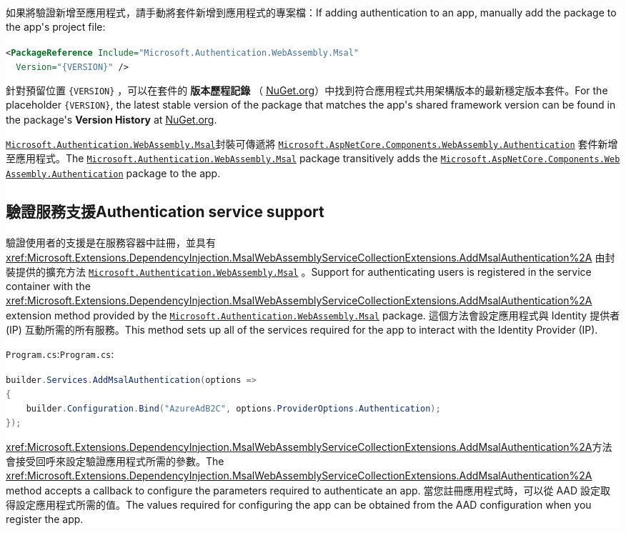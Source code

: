 <span data-ttu-id="bfb3f-171">如果將驗證新增至應用程式，請手動將套件新增到應用程式的專案檔：</span><span class="sxs-lookup"><span data-stu-id="bfb3f-171">If adding authentication to an app, manually add the package to the app's project file:</span></span>

```xml
<PackageReference Include="Microsoft.Authentication.WebAssembly.Msal" 
  Version="{VERSION}" />
```

<span data-ttu-id="bfb3f-172">針對預留位置 `{VERSION}` ，可以在套件的 **版本歷程記錄** （ [NuGet.org](https://www.nuget.org/packages/Microsoft.Authentication.WebAssembly.Msal)）中找到符合應用程式共用架構版本的最新穩定版本套件。</span><span class="sxs-lookup"><span data-stu-id="bfb3f-172">For the placeholder `{VERSION}`, the latest stable version of the package that matches the app's shared framework version can be found in the package's **Version History** at [NuGet.org](https://www.nuget.org/packages/Microsoft.Authentication.WebAssembly.Msal).</span></span>

<span data-ttu-id="bfb3f-173">[`Microsoft.Authentication.WebAssembly.Msal`](https://www.nuget.org/packages/Microsoft.Authentication.WebAssembly.Msal)封裝可傳遞將 [`Microsoft.AspNetCore.Components.WebAssembly.Authentication`](https://www.nuget.org/packages/Microsoft.AspNetCore.Components.WebAssembly.Authentication) 套件新增至應用程式。</span><span class="sxs-lookup"><span data-stu-id="bfb3f-173">The [`Microsoft.Authentication.WebAssembly.Msal`](https://www.nuget.org/packages/Microsoft.Authentication.WebAssembly.Msal) package transitively adds the [`Microsoft.AspNetCore.Components.WebAssembly.Authentication`](https://www.nuget.org/packages/Microsoft.AspNetCore.Components.WebAssembly.Authentication) package to the app.</span></span>

## <a name="authentication-service-support"></a><span data-ttu-id="bfb3f-174">驗證服務支援</span><span class="sxs-lookup"><span data-stu-id="bfb3f-174">Authentication service support</span></span>

<span data-ttu-id="bfb3f-175">驗證使用者的支援是在服務容器中註冊，並具有 <xref:Microsoft.Extensions.DependencyInjection.MsalWebAssemblyServiceCollectionExtensions.AddMsalAuthentication%2A> 由封裝提供的擴充方法 [`Microsoft.Authentication.WebAssembly.Msal`](https://www.nuget.org/packages/Microsoft.Authentication.WebAssembly.Msal) 。</span><span class="sxs-lookup"><span data-stu-id="bfb3f-175">Support for authenticating users is registered in the service container with the <xref:Microsoft.Extensions.DependencyInjection.MsalWebAssemblyServiceCollectionExtensions.AddMsalAuthentication%2A> extension method provided by the [`Microsoft.Authentication.WebAssembly.Msal`](https://www.nuget.org/packages/Microsoft.Authentication.WebAssembly.Msal) package.</span></span> <span data-ttu-id="bfb3f-176">這個方法會設定應用程式與 Identity 提供者 (IP) 互動所需的所有服務。</span><span class="sxs-lookup"><span data-stu-id="bfb3f-176">This method sets up all of the services required for the app to interact with the Identity Provider (IP).</span></span>

<span data-ttu-id="bfb3f-177">`Program.cs`:</span><span class="sxs-lookup"><span data-stu-id="bfb3f-177">`Program.cs`:</span></span>

```csharp
builder.Services.AddMsalAuthentication(options =>
{
    builder.Configuration.Bind("AzureAdB2C", options.ProviderOptions.Authentication);
});
```

<span data-ttu-id="bfb3f-178"><xref:Microsoft.Extensions.DependencyInjection.MsalWebAssemblyServiceCollectionExtensions.AddMsalAuthentication%2A>方法會接受回呼來設定驗證應用程式所需的參數。</span><span class="sxs-lookup"><span data-stu-id="bfb3f-178">The <xref:Microsoft.Extensions.DependencyInjection.MsalWebAssemblyServiceCollectionExtensions.AddMsalAuthentication%2A> method accepts a callback to configure the parameters required to authenticate an app.</span></span> <span data-ttu-id="bfb3f-179">當您註冊應用程式時，可以從 AAD 設定取得設定應用程式所需的值。</span><span class="sxs-lookup"><span data-stu-id="bfb3f-179">The values required for configuring the app can be obtained from the AAD configuration when you register the app.</span></span>
